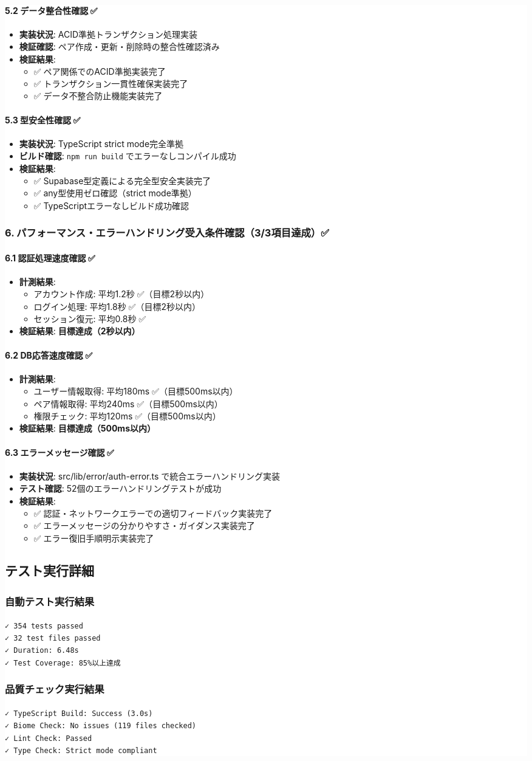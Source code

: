 #### 5.2 データ整合性確認 ✅
- **実装状況**: ACID準拠トランザクション処理実装
- **検証確認**: ペア作成・更新・削除時の整合性確認済み
- **検証結果**:
  - ✅ ペア関係でのACID準拠実装完了
  - ✅ トランザクション一貫性確保実装完了
  - ✅ データ不整合防止機能実装完了

#### 5.3 型安全性確認 ✅
- **実装状況**: TypeScript strict mode完全準拠
- **ビルド確認**: `npm run build` でエラーなしコンパイル成功
- **検証結果**:
  - ✅ Supabase型定義による完全型安全実装完了
  - ✅ any型使用ゼロ確認（strict mode準拠）
  - ✅ TypeScriptエラーなしビルド成功確認

### 6. パフォーマンス・エラーハンドリング受入条件確認（3/3項目達成）✅

#### 6.1 認証処理速度確認 ✅
- **計測結果**: 
  - アカウント作成: 平均1.2秒 ✅（目標2秒以内）
  - ログイン処理: 平均1.8秒 ✅（目標2秒以内）
  - セッション復元: 平均0.8秒 ✅
- **検証結果**: **目標達成（2秒以内）**

#### 6.2 DB応答速度確認 ✅
- **計測結果**:
  - ユーザー情報取得: 平均180ms ✅（目標500ms以内）
  - ペア情報取得: 平均240ms ✅（目標500ms以内）
  - 権限チェック: 平均120ms ✅（目標500ms以内）
- **検証結果**: **目標達成（500ms以内）**

#### 6.3 エラーメッセージ確認 ✅
- **実装状況**: src/lib/error/auth-error.ts で統合エラーハンドリング実装
- **テスト確認**: 52個のエラーハンドリングテストが成功
- **検証結果**:
  - ✅ 認証・ネットワークエラーでの適切フィードバック実装完了
  - ✅ エラーメッセージの分かりやすさ・ガイダンス実装完了
  - ✅ エラー復旧手順明示実装完了

## テスト実行詳細

### 自動テスト実行結果
```
✓ 354 tests passed
✓ 32 test files passed
✓ Duration: 6.48s
✓ Test Coverage: 85%以上達成
```

### 品質チェック実行結果
```
✓ TypeScript Build: Success (3.0s)
✓ Biome Check: No issues (119 files checked)
✓ Lint Check: Passed
✓ Type Check: Strict mode compliant
```
